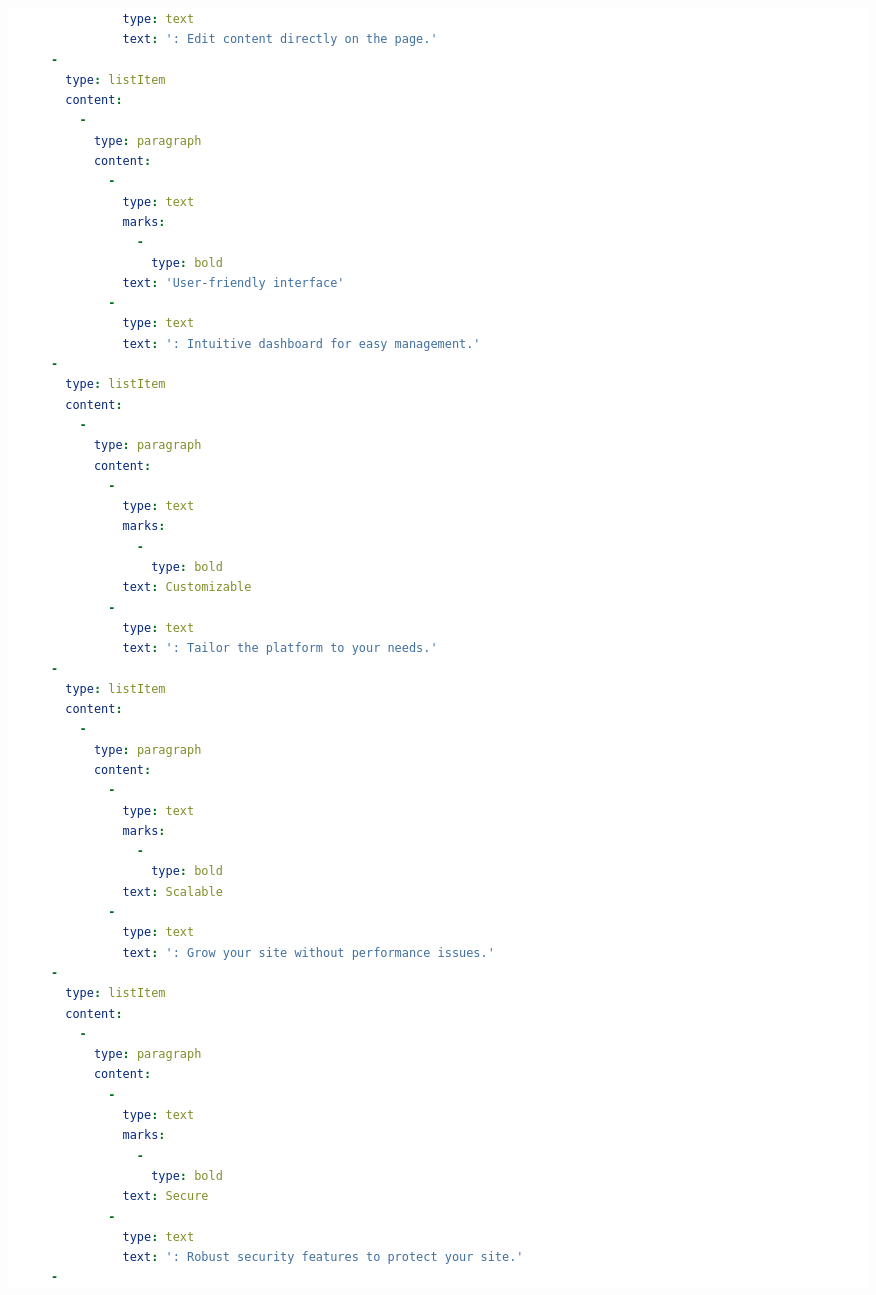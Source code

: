 ```yaml
                type: text
                text: ': Edit content directly on the page.'
      -
        type: listItem
        content:
          -
            type: paragraph
            content:
              -
                type: text
                marks:
                  -
                    type: bold
                text: 'User-friendly interface'
              -
                type: text
                text: ': Intuitive dashboard for easy management.'
      -
        type: listItem
        content:
          -
            type: paragraph
            content:
              -
                type: text
                marks:
                  -
                    type: bold
                text: Customizable
              -
                type: text
                text: ': Tailor the platform to your needs.'
      -
        type: listItem
        content:
          -
            type: paragraph
            content:
              -
                type: text
                marks:
                  -
                    type: bold
                text: Scalable
              -
                type: text
                text: ': Grow your site without performance issues.'
      -
        type: listItem
        content:
          -
            type: paragraph
            content:
              -
                type: text
                marks:
                  -
                    type: bold
                text: Secure
              -
                type: text
                text: ': Robust security features to protect your site.'
      -
```